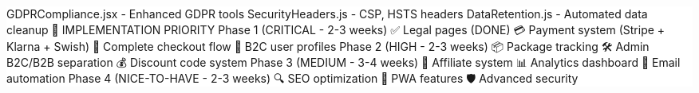 GDPRCompliance.jsx - Enhanced GDPR tools
SecurityHeaders.js - CSP, HSTS headers
DataRetention.js - Automated data cleanup
🎯 IMPLEMENTATION PRIORITY
Phase 1 (CRITICAL - 2-3 weeks)
✅ Legal pages (DONE)
💳 Payment system (Stripe + Klarna + Swish)
🛒 Complete checkout flow
👤 B2C user profiles
Phase 2 (HIGH - 2-3 weeks)
📦 Package tracking
🛠️ Admin B2C/B2B separation
💰 Discount code system
Phase 3 (MEDIUM - 3-4 weeks)
🤝 Affiliate system
📊 Analytics dashboard
📧 Email automation
Phase 4 (NICE-TO-HAVE - 2-3 weeks)
🔍 SEO optimization
📱 PWA features
🛡️ Advanced security